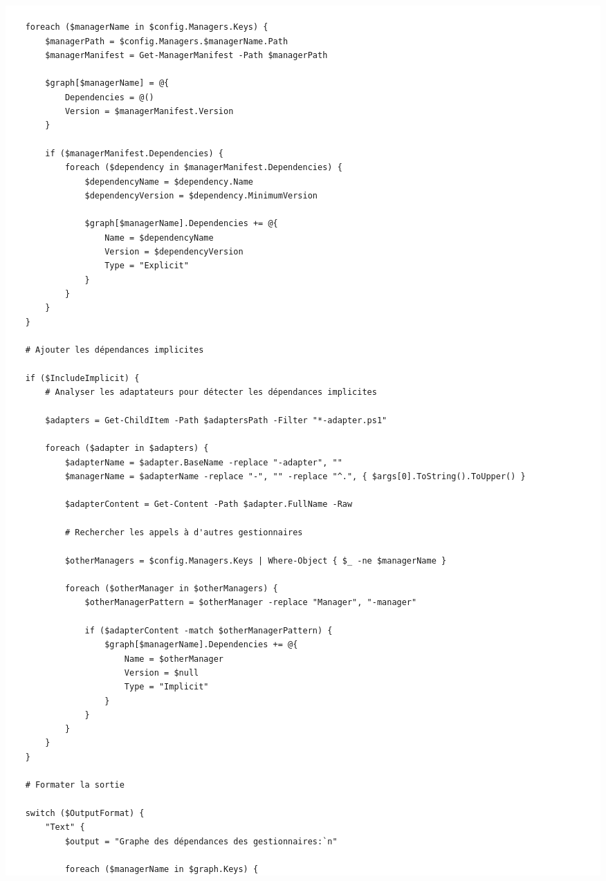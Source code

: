 ```plaintext

    foreach ($managerName in $config.Managers.Keys) {
        $managerPath = $config.Managers.$managerName.Path
        $managerManifest = Get-ManagerManifest -Path $managerPath
        
        $graph[$managerName] = @{
            Dependencies = @()
            Version = $managerManifest.Version
        }
        
        if ($managerManifest.Dependencies) {
            foreach ($dependency in $managerManifest.Dependencies) {
                $dependencyName = $dependency.Name
                $dependencyVersion = $dependency.MinimumVersion
                
                $graph[$managerName].Dependencies += @{
                    Name = $dependencyName
                    Version = $dependencyVersion
                    Type = "Explicit"
                }
            }
        }
    }
    
    # Ajouter les dépendances implicites

    if ($IncludeImplicit) {
        # Analyser les adaptateurs pour détecter les dépendances implicites

        $adapters = Get-ChildItem -Path $adaptersPath -Filter "*-adapter.ps1"
        
        foreach ($adapter in $adapters) {
            $adapterName = $adapter.BaseName -replace "-adapter", ""
            $managerName = $adapterName -replace "-", "" -replace "^.", { $args[0].ToString().ToUpper() }
            
            $adapterContent = Get-Content -Path $adapter.FullName -Raw
            
            # Rechercher les appels à d'autres gestionnaires

            $otherManagers = $config.Managers.Keys | Where-Object { $_ -ne $managerName }
            
            foreach ($otherManager in $otherManagers) {
                $otherManagerPattern = $otherManager -replace "Manager", "-manager"
                
                if ($adapterContent -match $otherManagerPattern) {
                    $graph[$managerName].Dependencies += @{
                        Name = $otherManager
                        Version = $null
                        Type = "Implicit"
                    }
                }
            }
        }
    }
    
    # Formater la sortie

    switch ($OutputFormat) {
        "Text" {
            $output = "Graphe des dépendances des gestionnaires:`n"
            
            foreach ($managerName in $graph.Keys) {
```